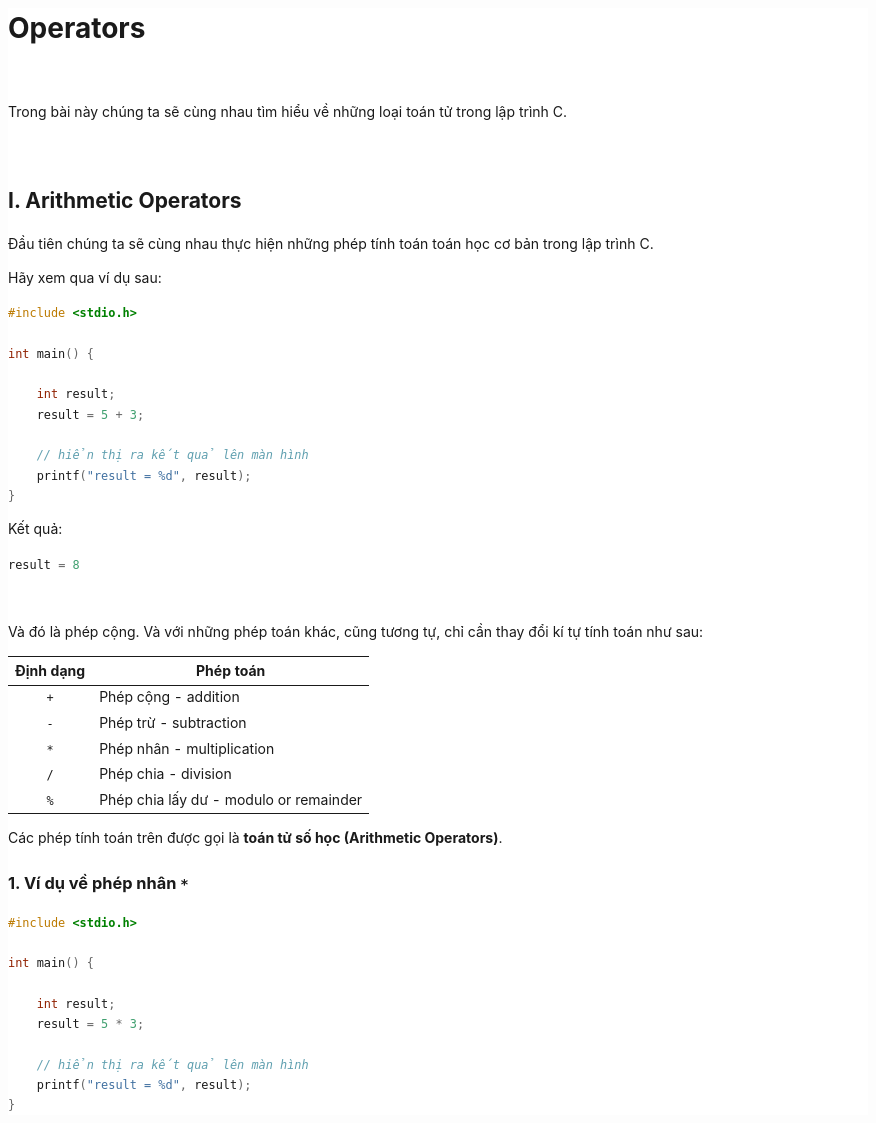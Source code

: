 # Operators

<br />

Trong bài này chúng ta sẽ cùng nhau tìm hiểu về những loại toán tử trong lập trình C.

<br />

## I. Arithmetic Operators

Đầu tiên chúng ta sẽ cùng nhau thực hiện những phép tính toán toán học cơ bản trong lập trình C.

Hãy xem qua ví dụ sau:
```c
#include <stdio.h>

int main() {
 
    int result; 
    result = 5 + 3;
  
    // hiển thị ra kết quả lên màn hình
    printf("result = %d", result);
}
```

Kết quả:
```c
result = 8
```

<br />

Và đó là phép cộng. 
Và với những phép toán khác, cũng tương tự, chỉ cần thay đổi kí tự tính toán như sau: 

| Định dạng  | Phép toán | 
| :--------: | --------- |
| `+`        | Phép cộng - addition |
| `-`        | Phép trừ - subtraction |
| `*`        | Phép nhân - multiplication |
| `/`        | Phép chia - division |
| `%`        | Phép chia lấy dư - modulo or remainder |

Các phép tính toán trên được gọi là **toán tử số học (Arithmetic Operators)**.

### 1. Ví dụ về phép nhân `*`

```c
#include <stdio.h>

int main() {
 
    int result; 
    result = 5 * 3;
  
    // hiển thị ra kết quả lên màn hình
    printf("result = %d", result);
}
```
